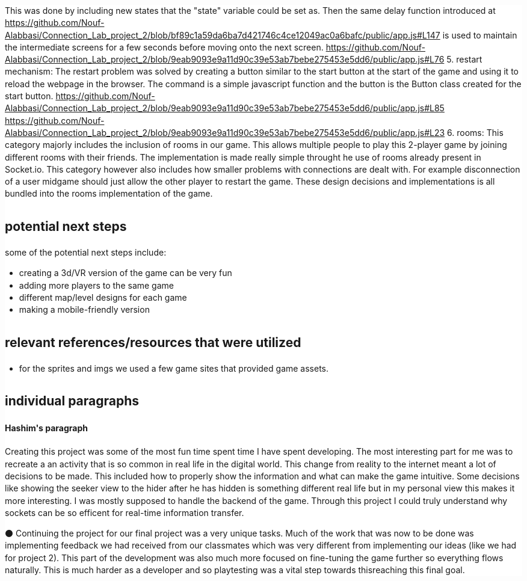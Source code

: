   This was done by including new states that the "state" variable could be set as. Then the same delay function introduced at
  https://github.com/Nouf-Alabbasi/Connection_Lab_project_2/blob/bf89c1a59da6ba7d421746c4ce12049ac0a6bafc/public/app.js#L147
  is used to maintain the intermediate screens for a few seconds before moving onto the next screen.
  https://github.com/Nouf-Alabbasi/Connection_Lab_project_2/blob/9eab9093e9a11d90c39e53ab7bebe275453e5dd6/public/app.js#L76
  5. restart mechanism: 
  The restart problem was solved by creating a button similar to the start button at the start of the game and using it to reload the webpage in the browser. The     command is a simple javascript function and the button is the Button class created for the start button.
  https://github.com/Nouf-Alabbasi/Connection_Lab_project_2/blob/9eab9093e9a11d90c39e53ab7bebe275453e5dd6/public/app.js#L85
  https://github.com/Nouf-Alabbasi/Connection_Lab_project_2/blob/9eab9093e9a11d90c39e53ab7bebe275453e5dd6/public/app.js#L23
  6. rooms:
  This category majorly includes the inclusion of rooms in our game. This allows multiple people to play this 2-player game by joining different rooms with their   friends. The implementation is made really simple throught he use of rooms already present in Socket.io. This category however also includes how smaller problems with connections are dealt with. For example disconnection of a user midgame should just allow the other player to restart the game. These design decisions and implementations is all bundled into the rooms implementation of the game.
  
  
## potential next steps
some of the potential next steps include:
* creating a 3d/VR version of the game can be very fun
* adding more players to the same game
* different map/level designs for each game
* making a mobile-friendly version

## relevant references/resources that were utilized
* for the sprites and imgs we used a few game sites that provided game assets.

## individual paragraphs
#### Hashim's paragraph
Creating this project was some of the most fun time spent time I have spent developing. The most interesting part for me was to recreate a an activity that is so common in real life in the digital world. This change from reality to the internet meant a lot of decisions to be made. This included how to properly show the information and what can make the game intuitive. Some decisions like showing the seeker view to the hider after he has hidden is something different real life but in my personal view this makes it more interesting. I was mostly supposed to handle the backend of the game. Through this project I could truly understand why sockets can be so efficent for real-time information transfer.
<p>  ⚫️ Continuing the project for our final project was a very unique tasks. Much of the work that was now to be done was implementing feedback we had received from our classmates which was very different from implementing our ideas (like we had for project 2). This part of the development was also much more focused on fine-tuning the game further so everything flows naturally. This is much harder as a developer and so playtesting was a vital step towards thisreaching this final goal. </p>
